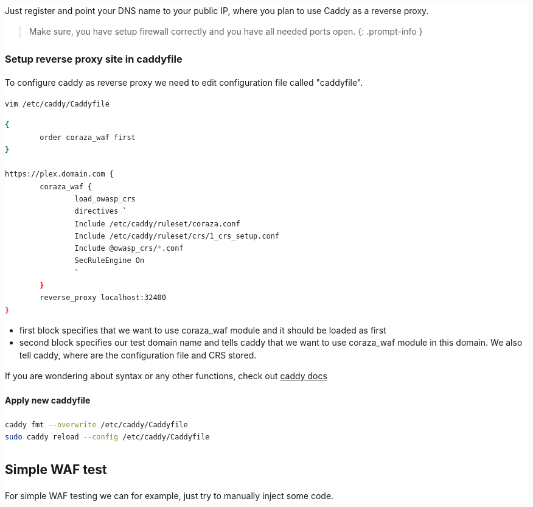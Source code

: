 Just register and point your DNS name to your public IP, where you plan to use Caddy as a reverse proxy.

> Make sure, you have setup firewall correctly and you have all needed ports open.
{: .prompt-info }


### Setup reverse proxy site in caddyfile
To configure caddy as reverse proxy we need to edit configuration file called "caddyfile".


```bash
vim /etc/caddy/Caddyfile
```

```bash
{
        order coraza_waf first
}

https://plex.domain.com {
        coraza_waf {
                load_owasp_crs
                directives `
                Include /etc/caddy/ruleset/coraza.conf
                Include /etc/caddy/ruleset/crs/1_crs_setup.conf
                Include @owasp_crs/*.conf
                SecRuleEngine On
                `
        }
        reverse_proxy localhost:32400
}

```

* first block specifies that we want to use coraza_waf module and it should be loaded as first 
* second block specifies our test domain name and tells caddy that we want to use coraza_waf module in this domain. We also tell caddy, where are the configuration file and CRS stored.

If you are wondering about syntax or any other functions, check out [caddy docs](https://caddyserver.com/docs/caddyfile/concepts)


#### Apply new caddyfile

```bash
caddy fmt --overwrite /etc/caddy/Caddyfile
sudo caddy reload --config /etc/caddy/Caddyfile
```






## Simple WAF test
For simple WAF testing we can for example, just try to manually inject some code.
